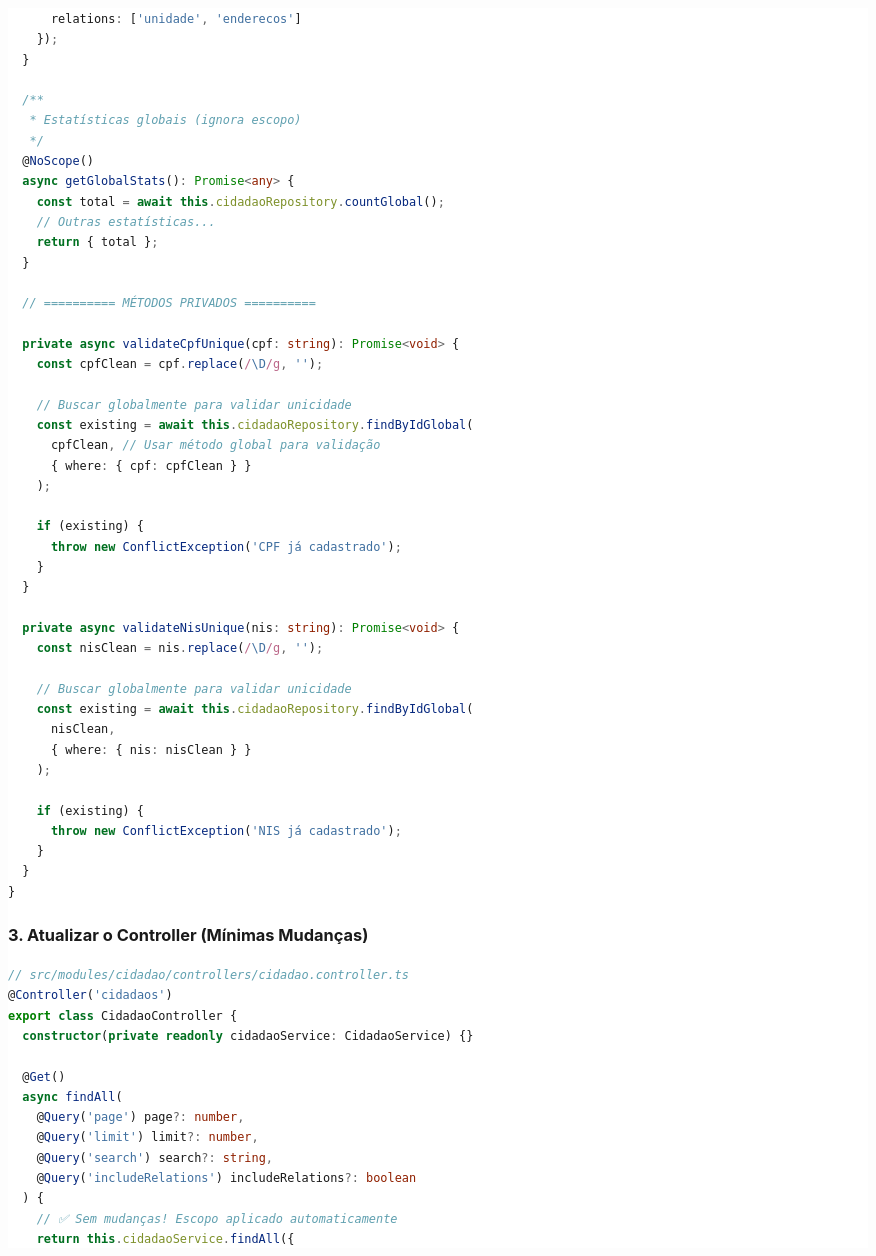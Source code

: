 ```typescript
      relations: ['unidade', 'enderecos']
    });
  }

  /**
   * Estatísticas globais (ignora escopo)
   */
  @NoScope()
  async getGlobalStats(): Promise<any> {
    const total = await this.cidadaoRepository.countGlobal();
    // Outras estatísticas...
    return { total };
  }

  // ========== MÉTODOS PRIVADOS ==========

  private async validateCpfUnique(cpf: string): Promise<void> {
    const cpfClean = cpf.replace(/\D/g, '');
    
    // Buscar globalmente para validar unicidade
    const existing = await this.cidadaoRepository.findByIdGlobal(
      cpfClean, // Usar método global para validação
      { where: { cpf: cpfClean } }
    );
    
    if (existing) {
      throw new ConflictException('CPF já cadastrado');
    }
  }

  private async validateNisUnique(nis: string): Promise<void> {
    const nisClean = nis.replace(/\D/g, '');
    
    // Buscar globalmente para validar unicidade
    const existing = await this.cidadaoRepository.findByIdGlobal(
      nisClean,
      { where: { nis: nisClean } }
    );
    
    if (existing) {
      throw new ConflictException('NIS já cadastrado');
    }
  }
}
```

### 3. Atualizar o Controller (Mínimas Mudanças)

```typescript
// src/modules/cidadao/controllers/cidadao.controller.ts
@Controller('cidadaos')
export class CidadaoController {
  constructor(private readonly cidadaoService: CidadaoService) {}

  @Get()
  async findAll(
    @Query('page') page?: number,
    @Query('limit') limit?: number,
    @Query('search') search?: string,
    @Query('includeRelations') includeRelations?: boolean
  ) {
    // ✅ Sem mudanças! Escopo aplicado automaticamente
    return this.cidadaoService.findAll({
```